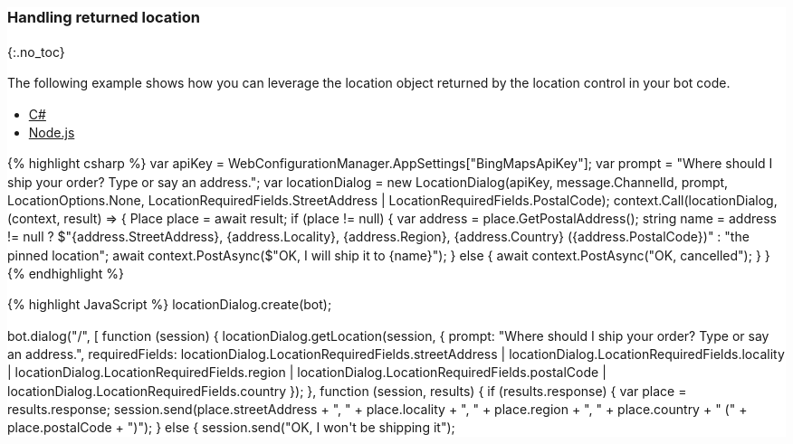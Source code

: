 </div>  
</div>

### Handling returned location
{:.no_toc}

The following example shows how you can leverage the location object returned by the location control in your bot code.

<div id="thetabs5">
  <ul>
    <li data-lang="csharp"><a href="#tab51">C#</a></li>
    <li data-lang="node"><a href="#tab52">Node.js</a></li>
  </ul>

<div id="tab51">

{% highlight csharp %}
var apiKey = WebConfigurationManager.AppSettings["BingMapsApiKey"];
var prompt = "Where should I ship your order? Type or say an address.";
var locationDialog = new LocationDialog(apiKey, message.ChannelId, prompt, LocationOptions.None, LocationRequiredFields.StreetAddress | LocationRequiredFields.PostalCode);
context.Call(locationDialog, (context, result) => {
    Place place = await result;
    if (place != null)
    {
        var address = place.GetPostalAddress();
        string name = address != null ?
            $"{address.StreetAddress}, {address.Locality}, {address.Region}, {address.Country} ({address.PostalCode})" :
            "the pinned location";
        await context.PostAsync($"OK, I will ship it to {name}");
    }
    else
    {
        await context.PostAsync("OK, cancelled");
    }
}
{% endhighlight %}

</div>
<div id="tab52">

{% highlight JavaScript %}
locationDialog.create(bot);

bot.dialog("/", [
    function (session) {
        locationDialog.getLocation(session, {
            prompt: "Where should I ship your order? Type or say an address.",
            requiredFields:
                locationDialog.LocationRequiredFields.streetAddress |
                locationDialog.LocationRequiredFields.locality |
                locationDialog.LocationRequiredFields.region |
                locationDialog.LocationRequiredFields.postalCode |
                locationDialog.LocationRequiredFields.country
        });
    },
    function (session, results) {
        if (results.response) {
            var place = results.response;
            session.send(place.streetAddress + ", " + place.locality + ", " + place.region + ", " + place.country + " (" + place.postalCode + ")");
        }
        else {
            session.send("OK, I won't be shipping it");